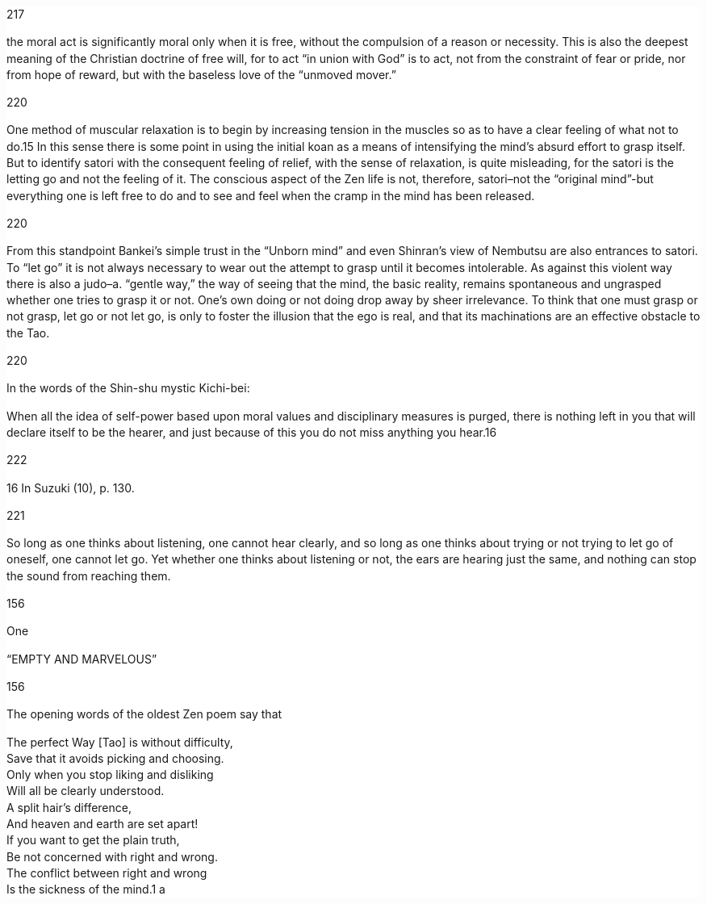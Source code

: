 217

the moral act is significantly moral only when it is free, without the compulsion of a reason or necessity. This is also the deepest meaning of the Christian doctrine of free will, for to act “in union with God” is to act, not from the constraint of fear or pride, nor from hope of reward, but with the baseless love of the “unmoved mover.”

220

One method of muscular relaxation is to begin by increasing tension in the muscles so as to have a clear feeling of what not to do.15 In this sense there is some point in using the initial koan as a means of intensifying the mind’s absurd effort to grasp itself. But to identify satori with the consequent feeling of relief, with the sense of relaxation, is quite misleading, for the satori is the letting go and not the feeling of it. The conscious aspect of the Zen life is not, therefore, satori–not the “original mind”-but everything one is left free to do and to see and feel when the cramp in the mind has been released.

220

From this standpoint Bankei’s simple trust in the “Unborn mind” and even Shinran’s view of Nembutsu are also entrances to satori. To “let go” it is not always necessary to wear out the attempt to grasp until it becomes intolerable. As against this violent way there is also a judo–a. “gentle way,” the way of seeing that the mind, the basic reality, remains spontaneous and ungrasped whether one tries to grasp it or not. One’s own doing or not doing drop away by sheer irrelevance. To think that one must grasp or not grasp, let go or not let go, is only to foster the illusion that the ego is real, and that its machinations are an effective obstacle to the Tao.

220

In the words of the Shin-shu mystic Kichi-bei:

When all the idea of self-power based upon moral values and disciplinary measures is purged, there is nothing left in you that will declare itself to be the hearer, and just because of this you do not miss anything you hear.16

222

16 In Suzuki (10), p. 130.

221

So long as one thinks about listening, one cannot hear clearly, and so long as one thinks about trying or not trying to let go of oneself, one cannot let go. Yet whether one thinks about listening or not, the ears are hearing just the same, and nothing can stop the sound from reaching them.

156

One

“EMPTY AND MARVELOUS”

156

The opening words of the oldest Zen poem say that

The perfect Way \[Tao\] is without difficulty,  
Save that it avoids picking and choosing.  
Only when you stop liking and disliking  
Will all be clearly understood.  
A split hair’s difference,  
And heaven and earth are set apart!  
If you want to get the plain truth,  
Be not concerned with right and wrong.  
The conflict between right and wrong  
Is the sickness of the mind.1 a

